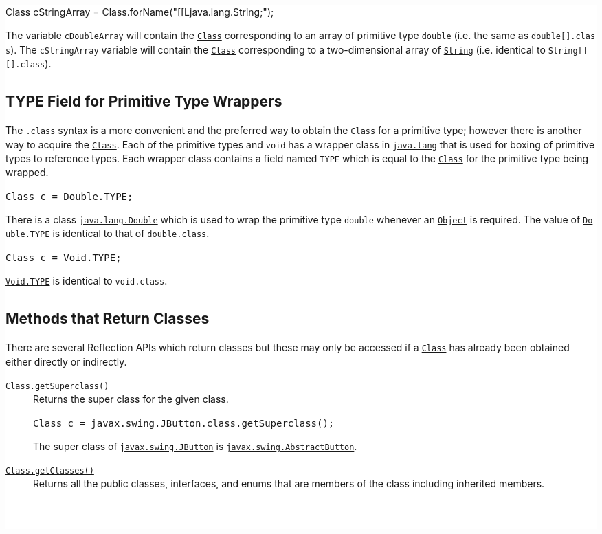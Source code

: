 Class cStringArray = Class.forName("[[Ljava.lang.String;");
</pre></div>
<p>The variable <code>cDoubleArray</code> will contain the 
<a class="APILink" target="_blank" href="https://docs.oracle.com/javase/8/docs/api/java/lang/Class.html"><code>Class</code></a> corresponding to an array of primitive type <code>double</code> (i.e. the same as <code>double[].class</code>). The <code>cStringArray</code> variable will contain the 
<a class="APILink" target="_blank" href="https://docs.oracle.com/javase/8/docs/api/java/lang/Class.html"><code>Class</code></a> corresponding to a two-dimensional array of 
<a class="APILink" target="_blank" href="https://docs.oracle.com/javase/8/docs/api/java/lang/String.html"><code>String</code></a> (i.e. identical to <code>String[][].class</code>).</p>
<h2>TYPE Field for Primitive Type Wrappers</h2>
<p>The <code>.class</code> syntax is a more convenient and the preferred way to obtain the 
<a class="APILink" target="_blank" href="https://docs.oracle.com/javase/8/docs/api/java/lang/Class.html"><code>Class</code></a> for a primitive type; however there is another way to acquire the 
<a class="APILink" target="_blank" href="https://docs.oracle.com/javase/8/docs/api/java/lang/Class.html"><code>Class</code></a>. Each of the primitive types and <code>void</code> has a wrapper class in 
<a class="APILink" target="_blank" href="https://docs.oracle.com/javase/8/docs/api/java/lang/package-summary.html"><code>java.lang</code></a> that is used for boxing of primitive types to reference types. Each wrapper class contains a field named <code>TYPE</code> which is equal to the 
<a class="APILink" target="_blank" href="https://docs.oracle.com/javase/8/docs/api/java/lang/Class.html"><code>Class</code></a> for the primitive type being wrapped.</p>
<div class="codeblock"><pre>
Class c = Double.TYPE;
</pre></div>
<p>There is a class 
<a class="APILink" target="_blank" href="https://docs.oracle.com/javase/8/docs/api/java/lang/Double.html"><code>java.lang.Double</code></a> which is used to wrap the primitive type <code>double</code> whenever an 
<a class="APILink" target="_blank" href="https://docs.oracle.com/javase/8/docs/api/java/lang/Object.html"><code>Object</code></a> is required. The value of 
<a class="APILink" target="_blank" href="https://docs.oracle.com/javase/8/docs/api/java/lang/Double.html#TYPE"><code>Double.TYPE</code></a> is identical to that of <code>double.class</code>.</p>
<div class="codeblock"><pre>
Class c = Void.TYPE;
</pre></div>
<p>
<a class="APILink" target="_blank" href="https://docs.oracle.com/javase/8/docs/api/java/lang/Void.html#TYPE"><code>Void.TYPE</code></a> is identical to <code>void.class</code>.</p>
<h2>Methods that Return Classes</h2>
<p>There are several Reflection APIs which return classes but these may only be accessed if a 
<a class="APILink" target="_blank" href="https://docs.oracle.com/javase/8/docs/api/java/lang/Class.html"><code>Class</code></a> has already been obtained either directly or indirectly.</p>
<dl>
<dt>
<a class="APILink" target="_blank" href="https://docs.oracle.com/javase/8/docs/api/java/lang/Class.html#getSuperclass--"><code>Class.getSuperclass()</code></a></dt>
<dd>Returns the super class for the given class.
<div class="codeblock"><pre>
Class c = javax.swing.JButton.class.getSuperclass();
</pre></div>
The super class of 
<a class="APILink" target="_blank" href="https://docs.oracle.com/javase/8/docs/api/javax/swing/JButton.html"><code>javax.swing.JButton</code></a> is 
<a class="APILink" target="_blank" href="https://docs.oracle.com/javase/8/docs/api/javax/swing/AbstractButton.html"><code>javax.swing.AbstractButton</code></a>.</dd>
</dl>
<dl>
<dt>
<a class="APILink" target="_blank" href="https://docs.oracle.com/javase/8/docs/api/java/lang/Class.html#getClasses--"><code>Class.getClasses()</code></a></dt>
<dd>Returns all the public classes, interfaces, and enums that are members of the class including inherited members.
<div class="codeblock"><pre>